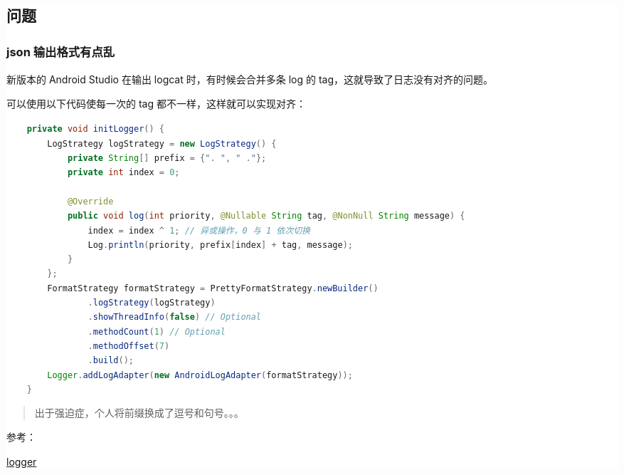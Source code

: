 ## 问题

### json 输出格式有点乱

新版本的 Android Studio 在输出 logcat 时，有时候会合并多条 log 的 tag，这就导致了日志没有对齐的问题。

可以使用以下代码使每一次的 tag 都不一样，这样就可以实现对齐：

```java
    private void initLogger() {
        LogStrategy logStrategy = new LogStrategy() {
            private String[] prefix = {". ", " ."};
            private int index = 0;

            @Override
            public void log(int priority, @Nullable String tag, @NonNull String message) {
                index = index ^ 1; // 异或操作，0 与 1 依次切换
                Log.println(priority, prefix[index] + tag, message);
            }
        };
        FormatStrategy formatStrategy = PrettyFormatStrategy.newBuilder()
                .logStrategy(logStrategy)
                .showThreadInfo(false) // Optional
                .methodCount(1) // Optional
                .methodOffset(7)
                .build();
        Logger.addLogAdapter(new AndroidLogAdapter(formatStrategy));
    }
```

> 出于强迫症，个人将前缀换成了逗号和句号。。。

参考：

[logger](https://github.com/orhanobut/logger)
